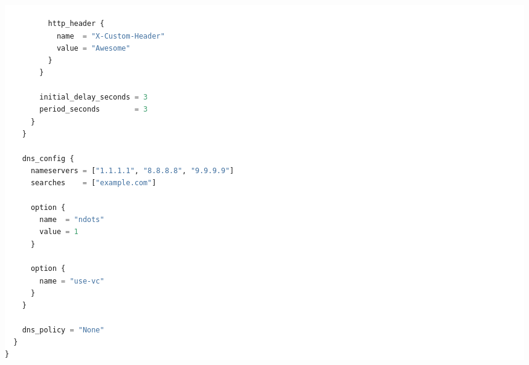 ```tf title="Negative test num. 1 - tf file"

          http_header {
            name  = "X-Custom-Header"
            value = "Awesome"
          }
        }

        initial_delay_seconds = 3
        period_seconds        = 3
      }
    }

    dns_config {
      nameservers = ["1.1.1.1", "8.8.8.8", "9.9.9.9"]
      searches    = ["example.com"]

      option {
        name  = "ndots"
        value = 1
      }

      option {
        name = "use-vc"
      }
    }

    dns_policy = "None"
  }
}

```
